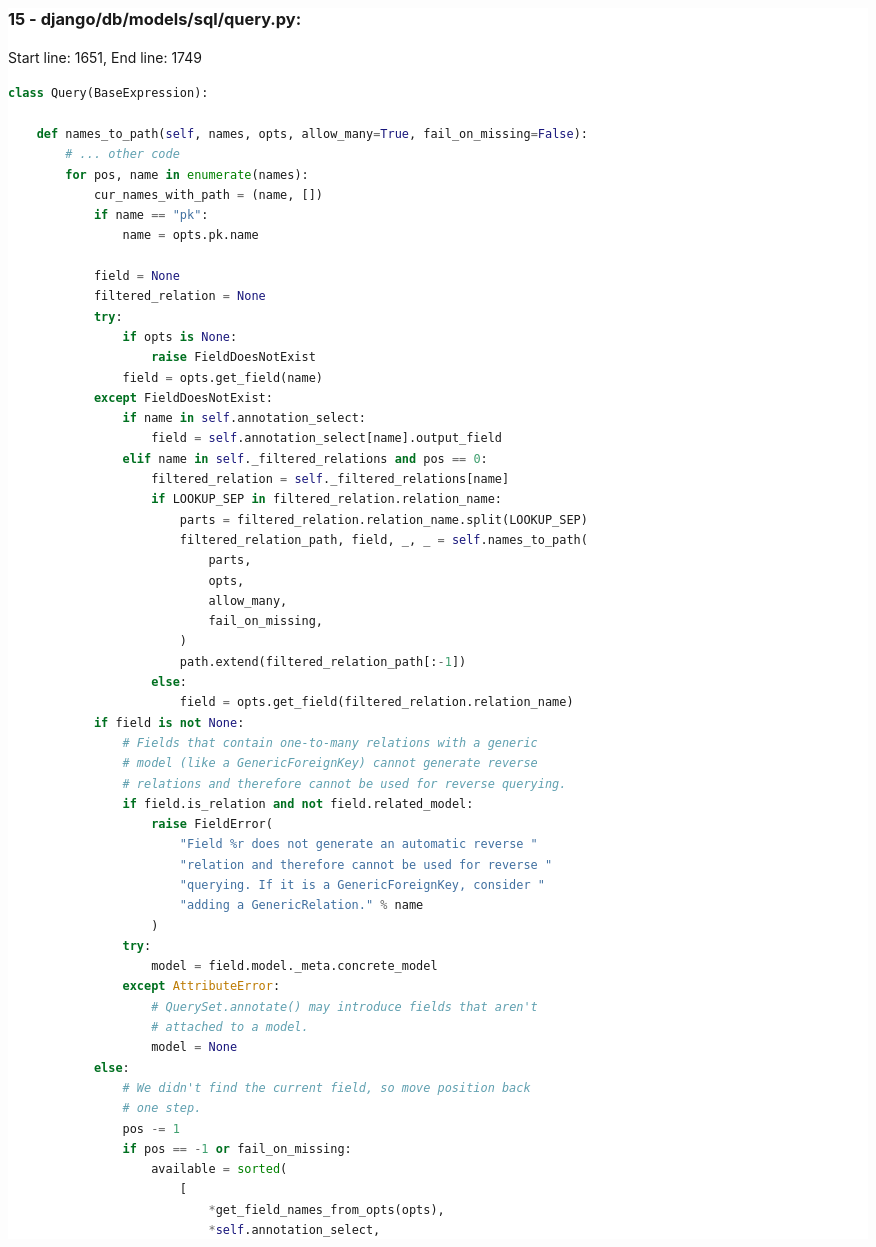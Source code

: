 ```python
```
### 15 - django/db/models/sql/query.py:

Start line: 1651, End line: 1749

```python
class Query(BaseExpression):

    def names_to_path(self, names, opts, allow_many=True, fail_on_missing=False):
        # ... other code
        for pos, name in enumerate(names):
            cur_names_with_path = (name, [])
            if name == "pk":
                name = opts.pk.name

            field = None
            filtered_relation = None
            try:
                if opts is None:
                    raise FieldDoesNotExist
                field = opts.get_field(name)
            except FieldDoesNotExist:
                if name in self.annotation_select:
                    field = self.annotation_select[name].output_field
                elif name in self._filtered_relations and pos == 0:
                    filtered_relation = self._filtered_relations[name]
                    if LOOKUP_SEP in filtered_relation.relation_name:
                        parts = filtered_relation.relation_name.split(LOOKUP_SEP)
                        filtered_relation_path, field, _, _ = self.names_to_path(
                            parts,
                            opts,
                            allow_many,
                            fail_on_missing,
                        )
                        path.extend(filtered_relation_path[:-1])
                    else:
                        field = opts.get_field(filtered_relation.relation_name)
            if field is not None:
                # Fields that contain one-to-many relations with a generic
                # model (like a GenericForeignKey) cannot generate reverse
                # relations and therefore cannot be used for reverse querying.
                if field.is_relation and not field.related_model:
                    raise FieldError(
                        "Field %r does not generate an automatic reverse "
                        "relation and therefore cannot be used for reverse "
                        "querying. If it is a GenericForeignKey, consider "
                        "adding a GenericRelation." % name
                    )
                try:
                    model = field.model._meta.concrete_model
                except AttributeError:
                    # QuerySet.annotate() may introduce fields that aren't
                    # attached to a model.
                    model = None
            else:
                # We didn't find the current field, so move position back
                # one step.
                pos -= 1
                if pos == -1 or fail_on_missing:
                    available = sorted(
                        [
                            *get_field_names_from_opts(opts),
                            *self.annotation_select,
```